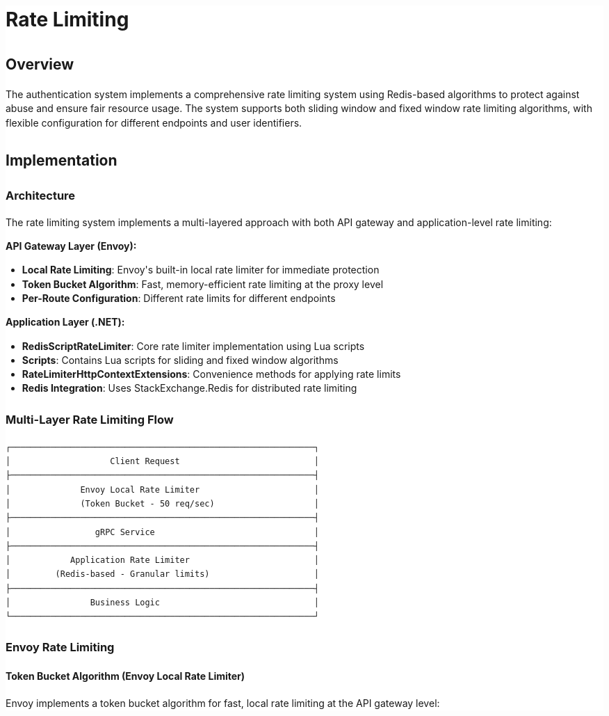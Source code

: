 # Rate Limiting

## Overview

The authentication system implements a comprehensive rate limiting system using Redis-based algorithms to protect against abuse and ensure fair resource usage. The system supports both sliding window and fixed window rate limiting algorithms, with flexible configuration for different endpoints and user identifiers.

## Implementation

### Architecture

The rate limiting system implements a multi-layered approach with both API gateway and application-level rate limiting:

**API Gateway Layer (Envoy):**
- **Local Rate Limiting**: Envoy's built-in local rate limiter for immediate protection
- **Token Bucket Algorithm**: Fast, memory-efficient rate limiting at the proxy level
- **Per-Route Configuration**: Different rate limits for different endpoints

**Application Layer (.NET):**
- **RedisScriptRateLimiter**: Core rate limiter implementation using Lua scripts
- **Scripts**: Contains Lua scripts for sliding and fixed window algorithms
- **RateLimiterHttpContextExtensions**: Convenience methods for applying rate limits
- **Redis Integration**: Uses StackExchange.Redis for distributed rate limiting

### Multi-Layer Rate Limiting Flow

```text
┌─────────────────────────────────────────────────────────────┐
│                    Client Request                           │
├─────────────────────────────────────────────────────────────┤
│              Envoy Local Rate Limiter                       │
│              (Token Bucket - 50 req/sec)                    │
├─────────────────────────────────────────────────────────────┤
│                 gRPC Service                                │
├─────────────────────────────────────────────────────────────┤
│            Application Rate Limiter                         │
│         (Redis-based - Granular limits)                     │
├─────────────────────────────────────────────────────────────┤
│                Business Logic                               │
└─────────────────────────────────────────────────────────────┘
```

### Envoy Rate Limiting

#### Token Bucket Algorithm (Envoy Local Rate Limiter)

Envoy implements a token bucket algorithm for fast, local rate limiting at the API gateway level:
